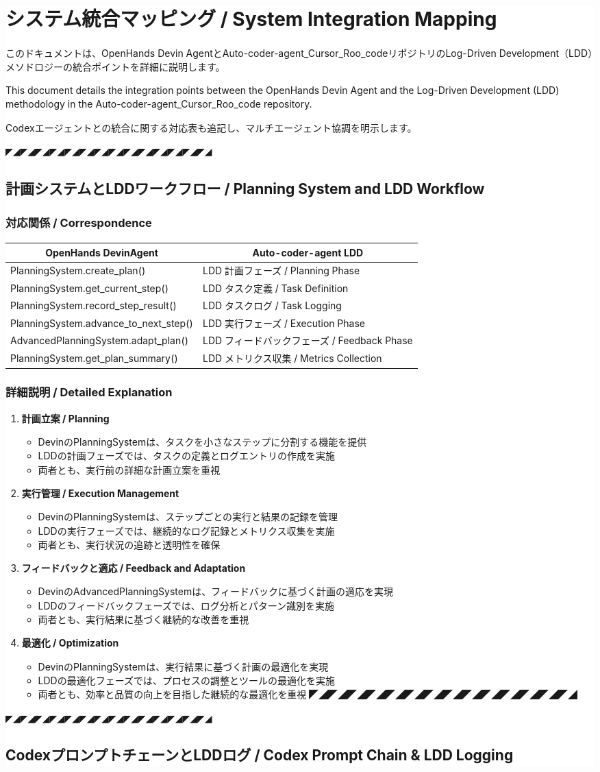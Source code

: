 # システム統合マッピング / System Integration Mapping

このドキュメントは、OpenHands Devin AgentとAuto-coder-agent_Cursor_Roo_codeリポジトリのLog-Driven Development（LDD）メソドロジーの統合ポイントを詳細に説明します。

This document details the integration points between the OpenHands Devin Agent and the Log-Driven Development (LDD) methodology in the Auto-coder-agent_Cursor_Roo_code repository.

Codexエージェントとの統合に関する対応表も追記し、マルチエージェント協調を明示します。

◤◢◤◢◤◢◤◢◤◢◤◢◤◢◤◢◤◢◤◢◤◢◤◢◤◢◤◢
## 計画システムとLDDワークフロー / Planning System and LDD Workflow

### 対応関係 / Correspondence

| OpenHands DevinAgent | Auto-coder-agent LDD |
|---------------------|----------------------|
| PlanningSystem.create_plan() | LDD 計画フェーズ / Planning Phase |
| PlanningSystem.get_current_step() | LDD タスク定義 / Task Definition |
| PlanningSystem.record_step_result() | LDD タスクログ / Task Logging |
| PlanningSystem.advance_to_next_step() | LDD 実行フェーズ / Execution Phase |
| AdvancedPlanningSystem.adapt_plan() | LDD フィードバックフェーズ / Feedback Phase |
| PlanningSystem.get_plan_summary() | LDD メトリクス収集 / Metrics Collection |

### 詳細説明 / Detailed Explanation

1. **計画立案 / Planning**
   - DevinのPlanningSystemは、タスクを小さなステップに分割する機能を提供
   - LDDの計画フェーズでは、タスクの定義とログエントリの作成を実施
   - 両者とも、実行前の詳細な計画立案を重視

2. **実行管理 / Execution Management**
   - DevinのPlanningSystemは、ステップごとの実行と結果の記録を管理
   - LDDの実行フェーズでは、継続的なログ記録とメトリクス収集を実施
   - 両者とも、実行状況の追跡と透明性を確保

3. **フィードバックと適応 / Feedback and Adaptation**
   - DevinのAdvancedPlanningSystemは、フィードバックに基づく計画の適応を実現
   - LDDのフィードバックフェーズでは、ログ分析とパターン識別を実施
   - 両者とも、実行結果に基づく継続的な改善を重視

4. **最適化 / Optimization**
   - DevinのPlanningSystemは、実行結果に基づく計画の最適化を実現
   - LDDの最適化フェーズでは、プロセスの調整とツールの最適化を実施
   - 両者とも、効率と品質の向上を目指した継続的な最適化を重視
◤◢◤◢◤◢◤◢◤◢◤◢◤◢◤◢◤◢◤◢◤◢◤◢◤◢◤◢

◤◢◤◢◤◢◤◢◤◢◤◢◤◢◤◢◤◢◤◢◤◢◤◢◤◢◤◢
## CodexプロンプトチェーンとLDDログ / Codex Prompt Chain & LDD Logging
